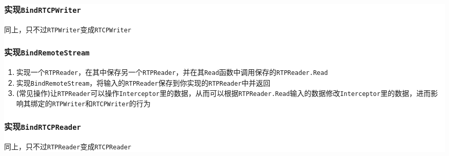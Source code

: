 ### 实现`BindRTCPWriter`

同上，只不过`RTPWriter`变成`RTCPWriter`

### 实现`BindRemoteStream`

1. 实现一个`RTPReader`，在其中保存另一个`RTPReader`，并在其`Read`函数中调用保存的`RTPReader.Read`
2. 实现`BindRemoteStream`，将输入的`RTPReader`保存到你实现的`RTPReader`中并返回
3. (常见操作)让`RTPReader`可以操作`Interceptor`里的数据，从而可以根据`RTPReader.Read`输入的数据修改`Interceptor`里的数据，进而影响其绑定的`RTPWriter`和`RTCPWriter`的行为

### 实现`BindRTCPReader`

同上，只不过`RTPReader`变成`RTCPReader`
